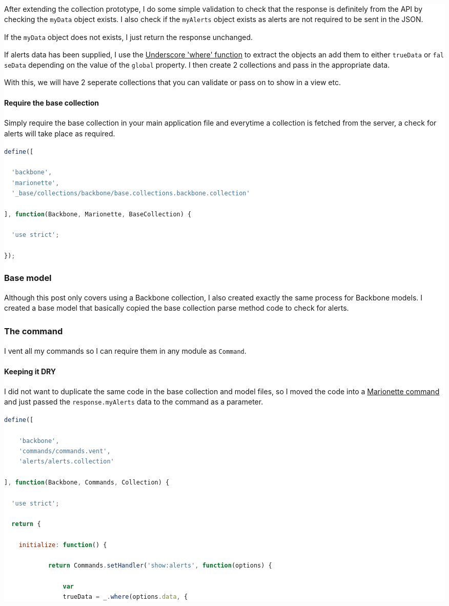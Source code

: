After extending the collection prototype, I do some simple validation to check that the response is definitely from the API by checking the ```myData``` object exists. I also check if the ```myAlerts``` object exists as alerts are not required to be sent in the JSON.

If the ```myData``` object does not exists, I just return the response unchanged.

If alerts data has been supplied, I use the [Underscore 'where' function](http://underscorejs.org/#where) to extract the objects an add them to either ```trueData``` or ```falseData``` depending on the value of the ```global``` property. I then create 2 collections and pass in the appropriate data.

With this, we will have 2 seperate collections that you can validate or pass on to show in a view etc.

#### Require the base collection

Simply require the base collection in your main application file and everytime a collection is fetched from the server, a check for alerts will take place as required.

```js
define([

  'backbone',
  'marionette',
  '_base/collections/backbone/base.collections.backbone.collection'

], function(Backbone, Marionette, BaseCollection) {

  'use strict';

});
```

### Base model

Although this post only covers using a Backbone collection, I also created exactly the same process for Backbone models. I created a base model that basically copied the base collection parse method code to check for alerts.

### The command

I vent all my commands so I can require them in any module as ```Command```.

#### Keeping it DRY

I did not want to duplicate the same code in the base collection and model files, so I moved the code into a [Marionette command](https://github.com/marionettejs/backbone.marionette/blob/master/docs/marionette.commands.md) and just passed the ```response.myAlerts``` data to the command as a parameter.

```js
define([

	'backbone',
	'commands/commands.vent',
	'alerts/alerts.collection'

], function(Backbone, Commands, Collection) {

  'use strict';

  return {

    initialize: function() {

			return Commands.setHandler('show:alerts', function(options) {

				var
				trueData = _.where(options.data, {
```